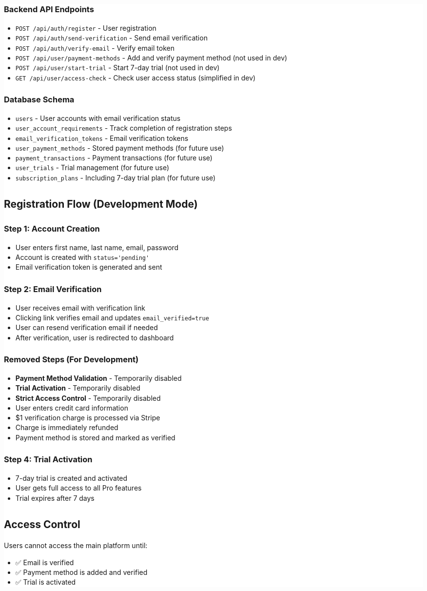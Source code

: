 ### Backend API Endpoints
- `POST /api/auth/register` - User registration
- `POST /api/auth/send-verification` - Send email verification
- `POST /api/auth/verify-email` - Verify email token
- `POST /api/user/payment-methods` - Add and verify payment method (not used in dev)
- `POST /api/user/start-trial` - Start 7-day trial (not used in dev)
- `GET /api/user/access-check` - Check user access status (simplified in dev)

### Database Schema
- `users` - User accounts with email verification status
- `user_account_requirements` - Track completion of registration steps
- `email_verification_tokens` - Email verification tokens
- `user_payment_methods` - Stored payment methods (for future use)
- `payment_transactions` - Payment transactions (for future use)
- `user_trials` - Trial management (for future use)
- `subscription_plans` - Including 7-day trial plan (for future use)

## Registration Flow (Development Mode)

### Step 1: Account Creation
- User enters first name, last name, email, password
- Account is created with `status='pending'`
- Email verification token is generated and sent

### Step 2: Email Verification
- User receives email with verification link
- Clicking link verifies email and updates `email_verified=true`
- User can resend verification email if needed
- After verification, user is redirected to dashboard

### Removed Steps (For Development)
- **Payment Method Validation** - Temporarily disabled
- **Trial Activation** - Temporarily disabled
- **Strict Access Control** - Temporarily disabled
- User enters credit card information
- $1 verification charge is processed via Stripe
- Charge is immediately refunded
- Payment method is stored and marked as verified

### Step 4: Trial Activation
- 7-day trial is created and activated
- User gets full access to all Pro features
- Trial expires after 7 days

## Access Control

Users cannot access the main platform until:
- ✅ Email is verified
- ✅ Payment method is added and verified
- ✅ Trial is activated
